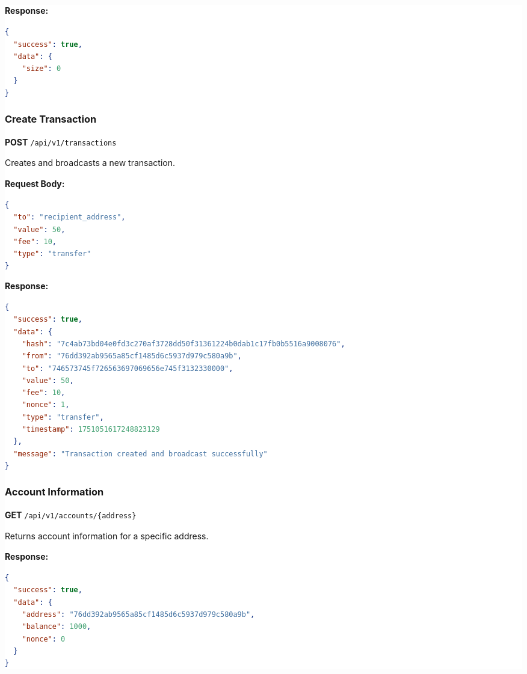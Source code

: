 **Response:**
```json
{
  "success": true,
  "data": {
    "size": 0
  }
}
```

### Create Transaction

**POST** `/api/v1/transactions`

Creates and broadcasts a new transaction.

**Request Body:**
```json
{
  "to": "recipient_address",
  "value": 50,
  "fee": 10,
  "type": "transfer"
}
```

**Response:**
```json
{
  "success": true,
  "data": {
    "hash": "7c4ab73bd04e0fd3c270af3728dd50f31361224b0dab1c17fb0b5516a9008076",
    "from": "76dd392ab9565a85cf1485d6c5937d979c580a9b",
    "to": "746573745f726563697069656e745f3132330000",
    "value": 50,
    "fee": 10,
    "nonce": 1,
    "type": "transfer",
    "timestamp": 1751051617248823129
  },
  "message": "Transaction created and broadcast successfully"
}
```

### Account Information

**GET** `/api/v1/accounts/{address}`

Returns account information for a specific address.

**Response:**
```json
{
  "success": true,
  "data": {
    "address": "76dd392ab9565a85cf1485d6c5937d979c580a9b",
    "balance": 1000,
    "nonce": 0
  }
}
```
